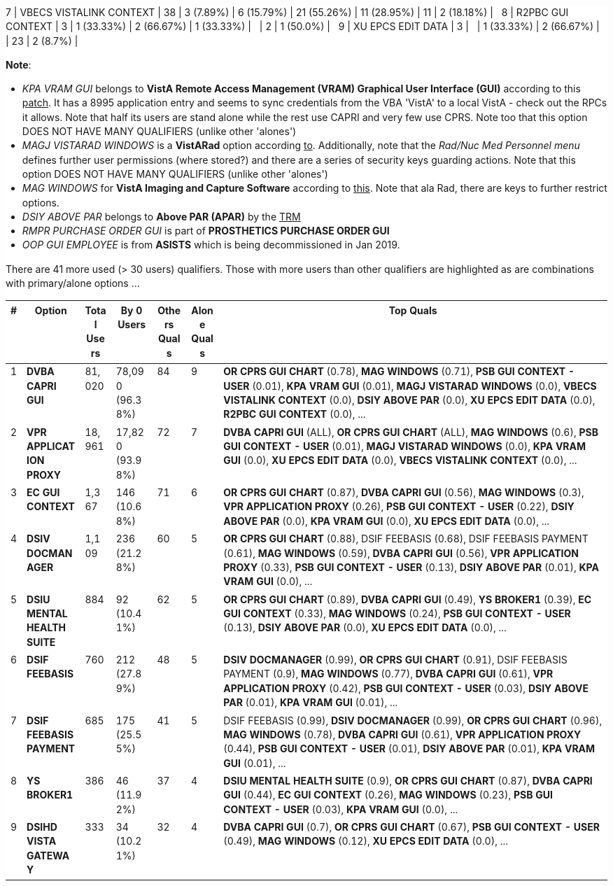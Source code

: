 7 | VBECS VISTALINK CONTEXT | 38 | 3 (7.89%) | 6 (15.79%) | 21 (55.26%) | 11 (28.95%) | 11 | 2 (18.18%) | &nbsp;
8 | R2PBC GUI CONTEXT | 3 | 1 (33.33%) | 2 (66.67%) | 1 (33.33%) | &nbsp; | 2 | 1 (50.0%) | &nbsp;
9 | XU EPCS EDIT DATA | 3 | &nbsp; | 1 (33.33%) | 2 (66.67%) | &nbsp; | 23 | 2 (8.7%) | &nbsp;


__Note__:
    
  * _KPA VRAM GUI_ belongs to __VistA Remote Access Management (VRAM) Graphical User Interface (GUI)__ according to this [patch](https://github.com/OSEHRA/VistA/blob/master/Packages/Kernel/Patches/XU_8.0_629/XU-8_SEQ-502_PAT-629.TXT). It has a 8995 application entry and seems to sync credentials from the VBA 'VistA' to a local VistA - check out the RPCs it allows. Note that half its users are stand alone while the rest use CAPRI and very few use CPRS. Note too that this option DOES NOT HAVE MANY QUALIFIERS (unlike other 'alones')
  * _MAGJ VISTARAD WINDOWS_ is a __VistARad__ option according [to](https://www.va.gov/vdl/documents/clinical/vista_imaging_sys/imginstallgd_f.pdf). Additionally, note that the _Rad/Nuc Med Personnel menu_ defines further user permissions (where stored?) and there are a series of security keys guarding actions. Note that this option DOES NOT HAVE MANY QUALIFIERS (unlike other 'alones')
  * _MAG WINDOWS_ for __VistA Imaging and Capture Software__ according to [this](https://www.va.gov/vdl/documents/clinical/vista_imaging_sys/imginstallgd_f.pdf). Note that ala Rad, there are keys to further restrict options.
  * _DSIY ABOVE PAR_ belongs to __Above PAR (APAR)__ by the [TRM](https://www.oit.va.gov/Services/TRM/ToolPage.aspx?tid=7725)
  * _RMPR PURCHASE ORDER GUI_ is part of __PROSTHETICS PURCHASE ORDER GUI__
  * _OOP GUI EMPLOYEE_ is from __ASISTS__ which is being decommissioned in Jan 2019.
  
There are 41 more used (> 30 users) qualifiers. Those with more users than other qualifiers are highlighted as are combinations with primary/alone options ...

\# | Option | Total Users | By 0 Users | Others Quals | Alone Quals | Top Quals
--- | --- | --- | --- | --- | --- | ---
1 | __DVBA CAPRI GUI__ | 81,020 | 78,090 (96.38%) | 84 | 9 | __OR CPRS GUI CHART__ (0.78), __MAG WINDOWS__ (0.71), __PSB GUI CONTEXT - USER__ (0.01), __KPA VRAM GUI__ (0.01), __MAGJ VISTARAD WINDOWS__ (0.0), __VBECS VISTALINK CONTEXT__ (0.0), __DSIY ABOVE PAR__ (0.0), __XU EPCS EDIT DATA__ (0.0), __R2PBC GUI CONTEXT__ (0.0), ...
2 | __VPR APPLICATION PROXY__ | 18,961 | 17,820 (93.98%) | 72 | 7 | __DVBA CAPRI GUI__ (ALL), __OR CPRS GUI CHART__ (ALL), __MAG WINDOWS__ (0.6), __PSB GUI CONTEXT - USER__ (0.01), __MAGJ VISTARAD WINDOWS__ (0.0), __KPA VRAM GUI__ (0.0), __XU EPCS EDIT DATA__ (0.0), __VBECS VISTALINK CONTEXT__ (0.0), ...
3 | __EC GUI CONTEXT__ | 1,367 | 146 (10.68%) | 71 | 6 | __OR CPRS GUI CHART__ (0.87), __DVBA CAPRI GUI__ (0.56), __MAG WINDOWS__ (0.3), __VPR APPLICATION PROXY__ (0.26), __PSB GUI CONTEXT - USER__ (0.22), __DSIY ABOVE PAR__ (0.0), __KPA VRAM GUI__ (0.0), __XU EPCS EDIT DATA__ (0.0), ...
4 | __DSIV DOCMANAGER__ | 1,109 | 236 (21.28%) | 60 | 5 | __OR CPRS GUI CHART__ (0.88), DSIF FEEBASIS (0.68), DSIF FEEBASIS PAYMENT (0.61), __MAG WINDOWS__ (0.59), __DVBA CAPRI GUI__ (0.56), __VPR APPLICATION PROXY__ (0.33), __PSB GUI CONTEXT - USER__ (0.13), __DSIY ABOVE PAR__ (0.01), __KPA VRAM GUI__ (0.0), ...
5 | __DSIU MENTAL HEALTH SUITE__ | 884 | 92 (10.41%) | 62 | 5 | __OR CPRS GUI CHART__ (0.89), __DVBA CAPRI GUI__ (0.49), __YS BROKER1__ (0.39), __EC GUI CONTEXT__ (0.33), __MAG WINDOWS__ (0.24), __PSB GUI CONTEXT - USER__ (0.13), __DSIY ABOVE PAR__ (0.0), __XU EPCS EDIT DATA__ (0.0), ...
6 | __DSIF FEEBASIS__ | 760 | 212 (27.89%) | 48 | 5 | __DSIV DOCMANAGER__ (0.99), __OR CPRS GUI CHART__ (0.91), DSIF FEEBASIS PAYMENT (0.9), __MAG WINDOWS__ (0.77), __DVBA CAPRI GUI__ (0.61), __VPR APPLICATION PROXY__ (0.42), __PSB GUI CONTEXT - USER__ (0.03), __DSIY ABOVE PAR__ (0.01), __KPA VRAM GUI__ (0.01), ...
7 | __DSIF FEEBASIS PAYMENT__ | 685 | 175 (25.55%) | 41 | 5 | DSIF FEEBASIS (0.99), __DSIV DOCMANAGER__ (0.99), __OR CPRS GUI CHART__ (0.96), __MAG WINDOWS__ (0.78), __DVBA CAPRI GUI__ (0.61), __VPR APPLICATION PROXY__ (0.44), __PSB GUI CONTEXT - USER__ (0.01), __DSIY ABOVE PAR__ (0.01), __KPA VRAM GUI__ (0.01), ...
8 | __YS BROKER1__ | 386 | 46 (11.92%) | 37 | 4 | __DSIU MENTAL HEALTH SUITE__ (0.9), __OR CPRS GUI CHART__ (0.87), __DVBA CAPRI GUI__ (0.44), __EC GUI CONTEXT__ (0.26), __MAG WINDOWS__ (0.23), __PSB GUI CONTEXT - USER__ (0.03), __KPA VRAM GUI__ (0.0), ...
9 | __DSIHD VISTA GATEWAY__ | 333 | 34 (10.21%) | 32 | 4 | __DVBA CAPRI GUI__ (0.7), __OR CPRS GUI CHART__ (0.67), __PSB GUI CONTEXT - USER__ (0.49), __MAG WINDOWS__ (0.12), __XU EPCS EDIT DATA__ (0.0), ...